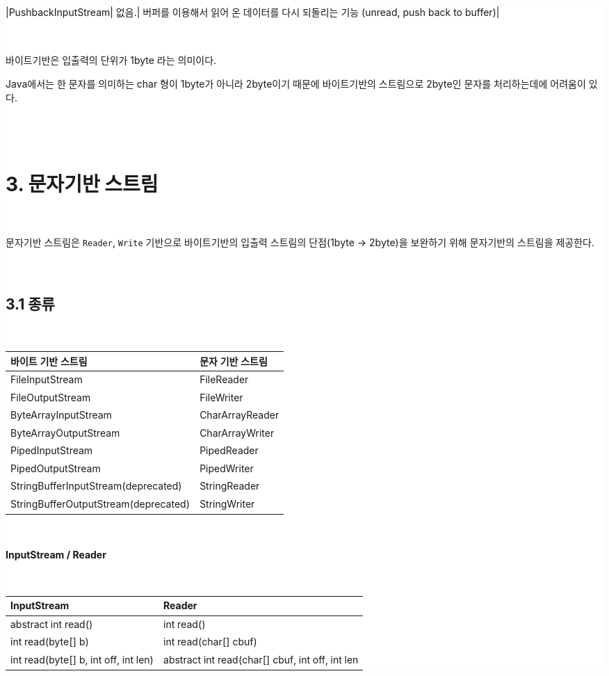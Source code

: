 |PushbackInputStream|	없음.| 버퍼를 이용해서 읽어 온 데이터를 다시 되돌리는 기능 (unread, push back to buffer)|





<br/>


바이트기반은 입출력의 단위가 1byte 라는 의미이다.

Java에서는 한 문자를 의미하는 char 형이 1byte가 아니라 2byte이기 때문에 바이트기반의 스트림으로 2byte인 문자를 처리하는데에 어려움이 있다.

<br/><br/>


# 3. 문자기반 스트림


<br/>

문자기반 스트림은 ```Reader```, ```Write``` 기반으로 바이트기반의 입출력 스트림의 단점(1byte → 2byte)을 보완하기 위해 문자기반의 스트림을 제공한다.

<br/>

## 3.1 종류

<br/>

| 바이트 기반 스트림 | 문자 기반 스트림 | 
|:----------|:----------|
|FileInputStream|FileReader
|FileOutputStream|FileWriter
|ByteArrayInputStream|CharArrayReader
|ByteArrayOutputStream|CharArrayWriter
|PipedInputStream|PipedReader
|PipedOutputStream|PipedWriter
|StringBufferInputStream(deprecated)|StringReader
|StringBufferOutputStream(deprecated)|StringWriter

<br/>

**InputStream / Reader**

<br/>

| InputStream | Reader | 
|:----------|:----------|
|abstract int read()| int read()|
|int read(byte[] b)|int read(char[] cbuf)|
|int read(byte[] b, int off, int len)|abstract int read(char[] cbuf, int off, int len|
